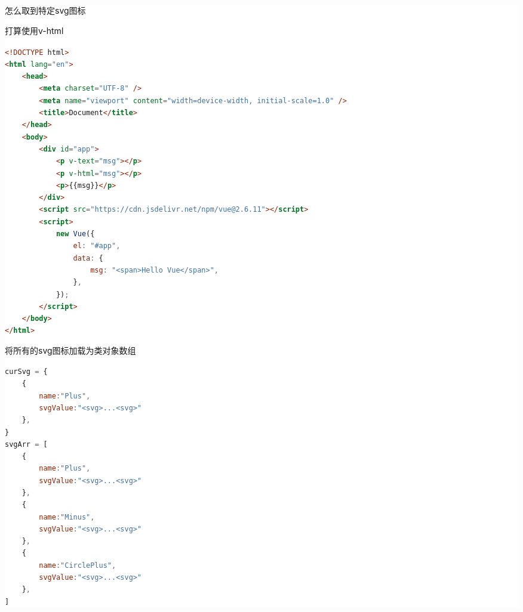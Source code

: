

怎么取到特定svg图标

打算使用v-html

```html
<!DOCTYPE html>
<html lang="en">
	<head>
		<meta charset="UTF-8" />
		<meta name="viewport" content="width=device-width, initial-scale=1.0" />
		<title>Document</title>
	</head>
	<body>
		<div id="app">
			<p v-text="msg"></p>
			<p v-html="msg"></p>
			<p>{{msg}}</p>
		</div>
		<script src="https://cdn.jsdelivr.net/npm/vue@2.6.11"></script>
		<script>
			new Vue({
				el: "#app",
				data: {
					msg: "<span>Hello Vue</span>",
				},
			});
		</script>
	</body>
</html>
```



将所有的svg图标加载为类对象数组

```js
curSvg = {
    {
        name:"Plus",
        svgValue:"<svg>...<svg>"
    },
}
svgArr = [
    {
        name:"Plus",
        svgValue:"<svg>...<svg>"
    },
    {
        name:"Minus",
        svgValue:"<svg>...<svg>"
    },
    {
        name:"CirclePlus",
        svgValue:"<svg>...<svg>"
    },
]
```

